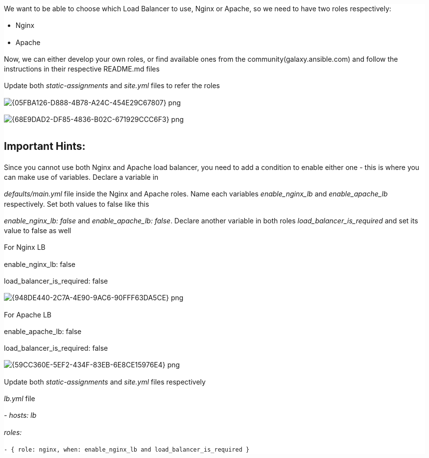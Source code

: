 We want to be able to choose which Load Balancer to use, Nginx or Apache, so we need to have two roles respectively:

- Nginx

- Apache


Now, we can either develop your own roles, or find available ones from the community(galaxy.ansible.com) and follow the instructions in their respective README.md files

Update both *static-assignments* and *site.yml* files to refer the roles


![{05FBA126-D888-4B78-A24C-454E29C67807} png](https://user-images.githubusercontent.com/76074379/115361365-5d178480-a175-11eb-9bb6-4ee7264b33e8.jpg)


![{68E9DAD2-DF85-4836-B02C-671929CCC6F3} png](https://user-images.githubusercontent.com/76074379/115361096-188be900-a175-11eb-8e42-d2b0ec89bd64.jpg)


## Important Hints:

Since you cannot use both Nginx and Apache load balancer, you need to add a condition to enable either one - this is where you can make use of variables. Declare a variable in 

*defaults/main.yml* file inside the Nginx and Apache roles. Name each variables *enable_nginx_lb* and *enable_apache_lb* respectively. Set both values to false like this 

*enable_nginx_lb: false* and *enable_apache_lb: false*. Declare another variable in both roles *load_balancer_is_required* and set its value to false as well

For Nginx LB

enable_nginx_lb: false

load_balancer_is_required: false


![{948DE440-2C7A-4E90-9AC6-90FFF63DA5CE} png](https://user-images.githubusercontent.com/76074379/115361519-820bf780-a175-11eb-9165-ea5d644eb535.jpg)


For Apache LB

enable_apache_lb: false

load_balancer_is_required: false


![{59CC360E-5EF2-434F-83EB-6E8CE15976E4} png](https://user-images.githubusercontent.com/76074379/115361824-ce573780-a175-11eb-83fa-742755032309.jpg)


Update both *static-assignments* and *site.yml* files respectively


*lb.yml* file

 *- hosts: lb*

   *roles:*
  
    - { role: nginx, when: enable_nginx_lb and load_balancer_is_required }
    